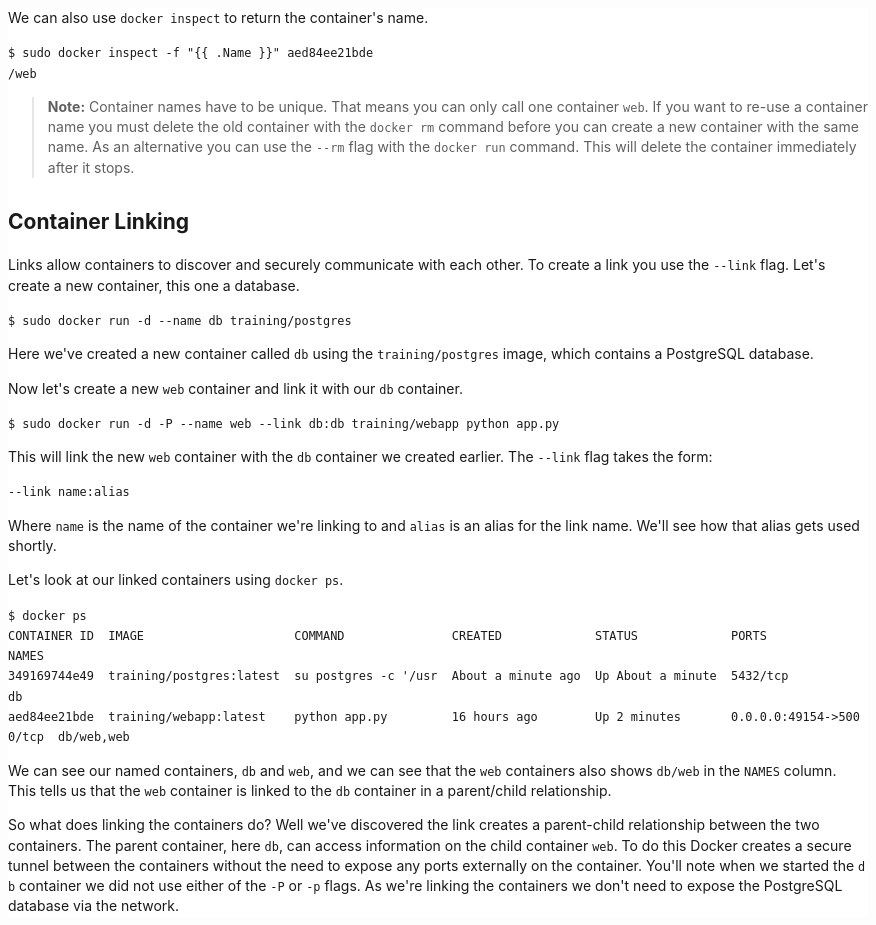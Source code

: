 We can also use `docker inspect` to return the container's name.

    $ sudo docker inspect -f "{{ .Name }}" aed84ee21bde
    /web

> **Note:** 
> Container names have to be unique. That means you can only call
> one container `web`. If you want to re-use a container name you must delete the
> old container with the `docker rm` command before you can create a new
> container with the same name. As an alternative you can use the `--rm`
> flag with the `docker run` command. This will delete the container
> immediately after it stops.

## Container Linking

Links allow containers to discover and securely communicate with each
other. To create a link you use the `--link` flag. Let's create a new
container, this one a database.

    $ sudo docker run -d --name db training/postgres

Here we've created a new container called `db` using the `training/postgres`
image, which contains a PostgreSQL database.

Now let's create a new `web` container and link it with our `db` container.

    $ sudo docker run -d -P --name web --link db:db training/webapp python app.py

This will link the new `web` container with the `db` container we created
earlier. The `--link` flag takes the form:

    --link name:alias

Where `name` is the name of the container we're linking to and `alias` is an
alias for the link name. We'll see how that alias gets used shortly.

Let's look at our linked containers using `docker ps`.

    $ docker ps
    CONTAINER ID  IMAGE                     COMMAND               CREATED             STATUS             PORTS                    NAMES
    349169744e49  training/postgres:latest  su postgres -c '/usr  About a minute ago  Up About a minute  5432/tcp                 db
    aed84ee21bde  training/webapp:latest    python app.py         16 hours ago        Up 2 minutes       0.0.0.0:49154->5000/tcp  db/web,web

We can see our named containers, `db` and `web`, and we can see that the `web`
containers also shows `db/web` in the `NAMES` column. This tells us that the
`web` container is linked to the `db` container in a parent/child relationship.

So what does linking the containers do? Well we've discovered the link creates
a parent-child relationship between the two containers. The parent container,
here `db`, can access information on the child container `web`. To do this
Docker creates a secure tunnel between the containers without the need to
expose any ports externally on the container. You'll note when we started the
`db` container we did not use either of the `-P` or `-p` flags. As we're
linking the containers we don't need to expose the PostgreSQL database via the
network.
